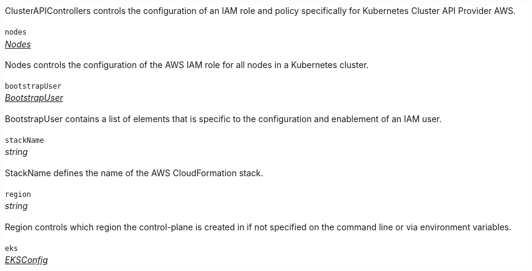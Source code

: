 <p>ClusterAPIControllers controls the configuration of an IAM role and policy specifically for Kubernetes Cluster API Provider AWS.</p>
</td>
</tr>
<tr>
<td>
<code>nodes</code><br/>
<em>
<a href="#bootstrap.aws.infrastructure.cluster.x-k8s.io/v1alpha1.Nodes">
Nodes
</a>
</em>
</td>
<td>
<p>Nodes controls the configuration of the AWS IAM role for all nodes in a Kubernetes cluster.</p>
</td>
</tr>
<tr>
<td>
<code>bootstrapUser</code><br/>
<em>
<a href="#bootstrap.aws.infrastructure.cluster.x-k8s.io/v1alpha1.BootstrapUser">
BootstrapUser
</a>
</em>
</td>
<td>
<p>BootstrapUser contains a list of elements that is specific
to the configuration and enablement of an IAM user.</p>
</td>
</tr>
<tr>
<td>
<code>stackName</code><br/>
<em>
string
</em>
</td>
<td>
<p>StackName defines the name of the AWS CloudFormation stack.</p>
</td>
</tr>
<tr>
<td>
<code>region</code><br/>
<em>
string
</em>
</td>
<td>
<p>Region controls which region the control-plane is created in if not specified on the command line or
via environment variables.</p>
</td>
</tr>
<tr>
<td>
<code>eks</code><br/>
<em>
<a href="#bootstrap.aws.infrastructure.cluster.x-k8s.io/v1alpha1.EKSConfig">
EKSConfig
</a>
</em>
</td>